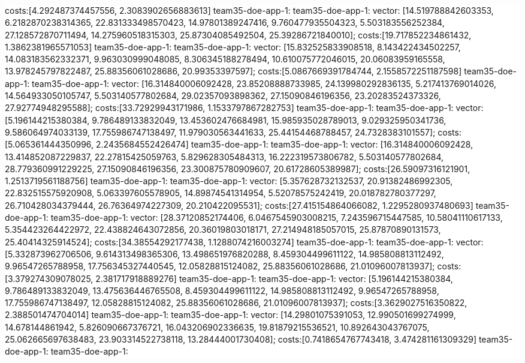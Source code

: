 costs:[4.292487374457556, 2.3083902656883613]
team35-doe-app-1:
team35-doe-app-1:
vector: [14.519788842603353, 6.2182870238314365, 22.831333498570423, 14.97801389247416, 9.760477935504323, 5.503183556252384, 27.128572870711494, 14.275960518315303, 25.87304085492504, 25.39286721840010];
costs:[19.717852234861432, 1.3862381965571053]
team35-doe-app-1:
team35-doe-app-1:
vector: [15.832525833908518, 8.143422434502257, 14.083183562332371, 9.963030999048085, 8.306345188278494, 10.610075772046015, 20.06083959165558, 13.978245797822487, 25.88356061028686, 20.99353397597];
costs:[5.0867669391784744, 2.1558572251187598]
team35-doe-app-1:
team35-doe-app-1:
vector: [16.314840006092428, 23.85208888733985, 24.139980292836135, 5.217413769014026, 14.564933050105747, 5.503140577802684, 29.02357093898362, 27.15090846196356, 23.20283524373326, 27.92774948295588];
costs:[33.72929943171986, 1.1533797867282753]
team35-doe-app-1:
team35-doe-app-1:
vector: [5.196144215380384, 9.786489133832049, 13.453602476684981, 15.985935028789013, 9.029325950341736, 9.586064974033139, 17.755986747138497, 11.979030563441633, 25.44154468788457, 24.7328383101557];
costs:[5.065361444350996, 2.2435684552426474]
team35-doe-app-1:
team35-doe-app-1:
vector: [16.314840006092428, 13.414852087229837, 22.27815425059763, 5.829628305484313, 16.222319573806782, 5.503140577802684, 28.779360991229225, 27.15090846196356, 23.300875780909607, 20.61728605389987];
costs:[26.59097316121901, 1.2513719561188756]
team35-doe-app-1:
team35-doe-app-1:
vector: [5.357628732132537, 20.91382486992305, 22.832515575920908, 5.063397605578905, 14.89874541314954, 5.52078575242419, 20.018782780377297, 26.710428034379444, 26.76364974227309, 20.210422095531];
costs:[27.415154864066082, 1.2295280937480693]
team35-doe-app-1:
team35-doe-app-1:
vector: [28.37120852174406, 6.0467545903008215, 7.243596715447585, 10.58041110617133, 5.354423264422972, 22.438824643072856, 20.36019803018171, 27.214948185057015, 25.87870890131573, 25.40414325914524];
costs:[34.38554292177438, 1.1288074216003274]
team35-doe-app-1:
team35-doe-app-1:
vector: [5.332873962706506, 9.614313498365306, 13.498651976820288, 8.459304499611122, 14.985808813112492, 9.96547265788958, 17.756345327440545, 12.05828815124082, 25.88356061028686, 21.01096007813937];
costs:[3.379274309078025, 2.381717918889276]
team35-doe-app-1:
team35-doe-app-1:
vector: [5.196144215380384, 9.786489133832049, 13.475636446765508, 8.459304499611122, 14.985808813112492, 9.96547265788958, 17.755986747138497, 12.05828815124082, 25.88356061028686, 21.01096007813937];
costs:[3.3629027516350822, 2.388501474704014]
team35-doe-app-1:
team35-doe-app-1:
vector: [14.29801075391053, 12.990501699274999, 14.678144861942, 5.826090667376721, 16.043206902336635, 19.81879215536521, 10.892643043767075, 25.062665697638483, 23.903314522738118, 13.28444001730408];
costs:[0.7418654767743418, 3.474281161309329]
team35-doe-app-1:
team35-doe-app-1:
